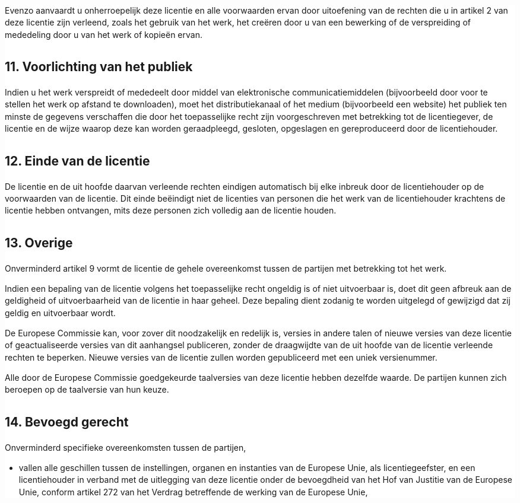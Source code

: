 Evenzo aanvaardt u onherroepelijk deze licentie en alle voorwaarden ervan door
uitoefening van de rechten die u in artikel 2 van deze licentie zijn verleend,
zoals het gebruik van het werk, het creëren door u van een bewerking of de
verspreiding of mededeling door u van het werk of kopieën ervan.

## 11. Voorlichting van het publiek

Indien u het werk verspreidt of mededeelt door middel van elektronische
communicatiemiddelen (bijvoorbeeld door voor te stellen het werk op afstand te
downloaden), moet het distributiekanaal of het medium (bijvoorbeeld een website)
het publiek ten minste de gegevens verschaffen die door het toepasselijke recht
zijn voorgeschreven met betrekking tot de licentiegever, de licentie en de wijze
waarop deze kan worden geraadpleegd, gesloten, opgeslagen en gereproduceerd door
de licentiehouder.

## 12. Einde van de licentie

De licentie en de uit hoofde daarvan verleende rechten eindigen automatisch bij
elke inbreuk door de licentiehouder op de voorwaarden van de licentie. Dit einde
beëindigt niet de licenties van personen die het werk van de licentiehouder
krachtens de licentie hebben ontvangen, mits deze personen zich volledig aan de
licentie houden.

## 13. Overige

Onverminderd artikel 9 vormt de licentie de gehele overeenkomst tussen de
partijen met betrekking tot het werk.

Indien een bepaling van de licentie volgens het toepasselijke recht ongeldig is
of niet uitvoerbaar is, doet dit geen afbreuk aan de geldigheid of
uitvoerbaarheid van de licentie in haar geheel. Deze bepaling dient zodanig te
worden uitgelegd of gewijzigd dat zij geldig en uitvoerbaar wordt.

De Europese Commissie kan, voor zover dit noodzakelijk en redelijk is, versies
in andere talen of nieuwe versies van deze licentie of geactualiseerde versies
van dit aanhangsel publiceren, zonder de draagwijdte van de uit hoofde van de
licentie verleende rechten te beperken. Nieuwe versies van de licentie zullen
worden gepubliceerd met een uniek versienummer.

Alle door de Europese Commissie goedgekeurde taalversies van deze licentie
hebben dezelfde waarde. De partijen kunnen zich beroepen op de taalversie van
hun keuze.

## 14. Bevoegd gerecht

Onverminderd specifieke overeenkomsten tussen de partijen,

- vallen alle geschillen tussen de instellingen, organen en instanties van de
  Europese Unie, als licentiegeefster, en een licentiehouder in verband met de
  uitlegging van deze licentie onder de bevoegdheid van het Hof van Justitie
  van de Europese Unie, conform artikel 272 van het Verdrag betreffende de
  werking van de Europese Unie,
